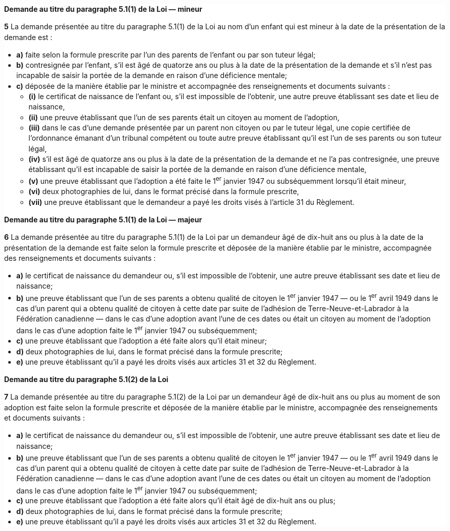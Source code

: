 



**Demande au titre du paragraphe 5.1(1) de la Loi — mineur**

**5** La demande présentée au titre du paragraphe 5.1(1) de la Loi au nom d’un enfant qui est mineur à la date de la présentation de la demande est :
- **a)** faite selon la formule prescrite par l’un des parents de l’enfant ou par son tuteur légal;
- **b)** contresignée par l’enfant, s’il est âgé de quatorze ans ou plus à la date de la présentation de la demande et s’il n’est pas incapable de saisir la portée de la demande en raison d’une déficience mentale;
- **c)** déposée de la manière établie par le ministre et accompagnée des renseignements et documents suivants :
	- **(i)** le certificat de naissance de l’enfant ou, s’il est impossible de l’obtenir, une autre preuve établissant ses date et lieu de naissance,
	- **(ii)** une preuve établissant que l’un de ses parents était un citoyen au moment de l’adoption,
	- **(iii)** dans le cas d’une demande présentée par un parent non citoyen ou par le tuteur légal, une copie certifiée de l’ordonnance émanant d’un tribunal compétent ou toute autre preuve établissant qu’il est l’un de ses parents ou son tuteur légal,
	- **(iv)** s’il est âgé de quatorze ans ou plus à la date de la présentation de la demande et ne l’a pas contresignée, une preuve établissant qu’il est incapable de saisir la portée de la demande en raison d’une déficience mentale,
	- **(v)** une preuve établissant que l’adoption a été faite le 1<sup>er</sup> janvier 1947 ou subséquemment lorsqu’il était mineur,
	- **(vi)** deux photographies de lui, dans le format précisé dans la formule prescrite,
	- **(vii)** une preuve établissant que le demandeur a payé les droits visés à l’article 31 du Règlement.




**Demande au titre du paragraphe 5.1(1) de la Loi — majeur**

**6** La demande présentée au titre du paragraphe 5.1(1) de la Loi par un demandeur âgé de dix-huit ans ou plus à la date de la présentation de la demande est faite selon la formule prescrite et déposée de la manière établie par le ministre, accompagnée des renseignements et documents suivants :
- **a)** le certificat de naissance du demandeur ou, s’il est impossible de l’obtenir, une autre preuve établissant ses date et lieu de naissance;
- **b)** une preuve établissant que l’un de ses parents a obtenu qualité de citoyen le 1<sup>er</sup> janvier 1947 — ou le 1<sup>er</sup> avril 1949 dans le cas d’un parent qui a obtenu qualité de citoyen à cette date par suite de l’adhésion de Terre-Neuve-et-Labrador à la Fédération canadienne — dans le cas d’une adoption avant l’une de ces dates ou était un citoyen au moment de l’adoption dans le cas d’une adoption faite le 1<sup>er</sup> janvier 1947 ou subséquemment;
- **c)** une preuve établissant que l’adoption a été faite alors qu’il était mineur;
- **d)** deux photographies de lui, dans le format précisé dans la formule prescrite;
- **e)** une preuve établissant qu’il a payé les droits visés aux articles 31 et 32 du Règlement.




**Demande au titre du paragraphe 5.1(2) de la Loi**

**7** La demande présentée au titre du paragraphe 5.1(2) de la Loi par un demandeur âgé de dix-huit ans ou plus au moment de son adoption est faite selon la formule prescrite et déposée de la manière établie par le ministre, accompagnée des renseignements et documents suivants :
- **a)** le certificat de naissance du demandeur ou, s’il est impossible de l’obtenir, une autre preuve établissant ses date et lieu de naissance;
- **b)** une preuve établissant que l’un de ses parents a obtenu qualité de citoyen le 1<sup>er</sup> janvier 1947 — ou le 1<sup>er</sup> avril 1949 dans le cas d’un parent qui a obtenu qualité de citoyen à cette date par suite de l’adhésion de Terre-Neuve-et-Labrador à la Fédération canadienne — dans le cas d’une adoption avant l’une de ces dates ou était un citoyen au moment de l’adoption dans le cas d’une adoption faite le 1<sup>er</sup> janvier 1947 ou subséquemment;
- **c)** une preuve établissant que l’adoption a été faite alors qu’il était âgé de dix-huit ans ou plus;
- **d)** deux photographies de lui, dans le format précisé dans la formule prescrite;
- **e)** une preuve établissant qu’il a payé les droits visés aux articles 31 et 32 du Règlement.
